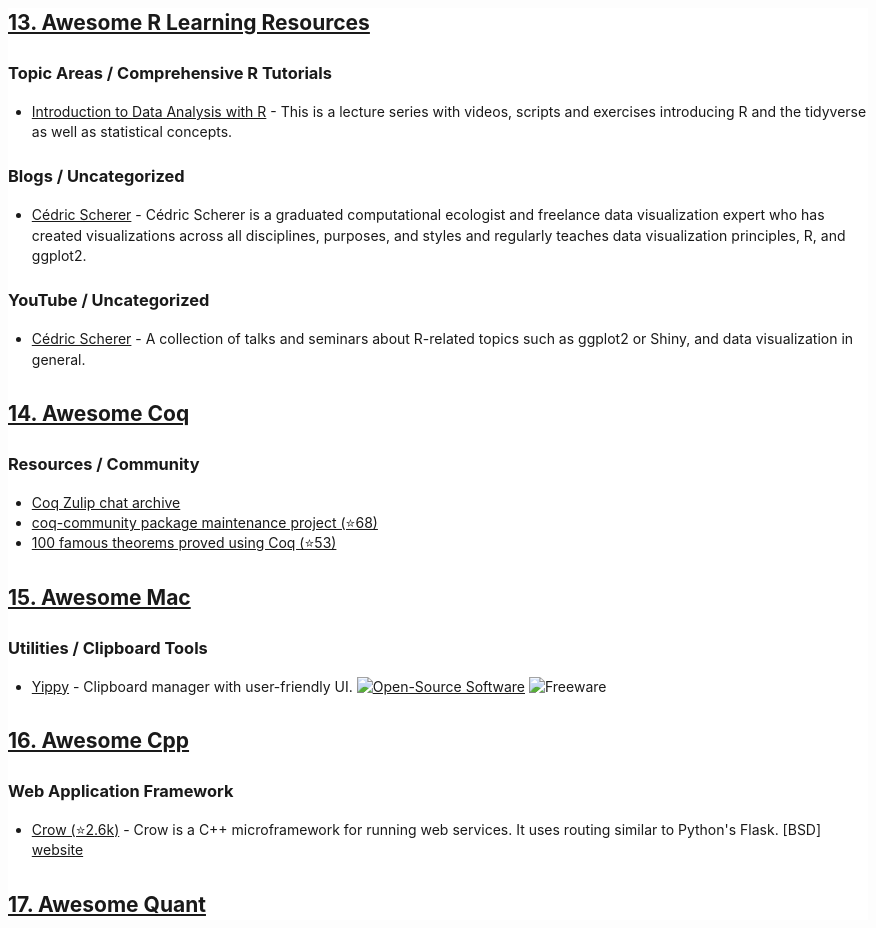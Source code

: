 ## [13. Awesome R Learning Resources](/content/iamericfletcher/awesome-r-learning-resources/week/README.md)

### Topic Areas / Comprehensive R Tutorials

*   [Introduction to Data Analysis with R](https://jmbuhr.de/dataIntro20/) - This is a lecture series with videos, scripts and exercises introducing R and the tidyverse as well as statistical concepts.

### Blogs / Uncategorized

*   [Cédric Scherer](https://cedricscherer.netlify.app/) - Cédric Scherer is a graduated computational ecologist and freelance data visualization expert who has created visualizations across all disciplines, purposes, and styles and regularly teaches data visualization principles, R, and ggplot2.

### YouTube / Uncategorized

*   [Cédric Scherer](https://www.youtube.com/playlist?list=PLd6eTXMmV3X-4-pHkZSJwHRACzSSyeT9T) - A collection of talks and seminars about R-related topics such as ggplot2 or Shiny, and data visualization in general.

## [14. Awesome Coq](/content/coq-community/awesome-coq/week/README.md)

### Resources / Community

*   [Coq Zulip chat archive](https://coq.gitlab.io/zulip-archive/)
*   [coq-community package maintenance project (⭐68)](https://github.com/coq-community/manifesto)
*   [100 famous theorems proved using Coq (⭐53)](https://github.com/coq-community/coq-100-theorems)

## [15. Awesome Mac](/content/jaywcjlove/awesome-mac/week/README.md)

### Utilities / Clipboard Tools

*   [Yippy](https://yippy.mattdavo.com/) - Clipboard manager with user-friendly UI. [![Open-Source Software](https://jaywcjlove.github.io/sb/ico/min-oss.svg "Open Source Software")](https://github.com/mattDavo/Yippy) ![Freeware](https://jaywcjlove.github.io/sb/ico/min-free.svg "Freeware")

## [16. Awesome Cpp](/content/fffaraz/awesome-cpp/week/README.md)

### Web Application Framework

*   [Crow (⭐2.6k)](https://github.com/CrowCpp/Crow) - Crow is a C++ microframework for running web services. It uses routing similar to Python's Flask. \[BSD] [website](https://crowcpp.org)

## [17. Awesome Quant](/content/wilsonfreitas/awesome-quant/week/README.md)
